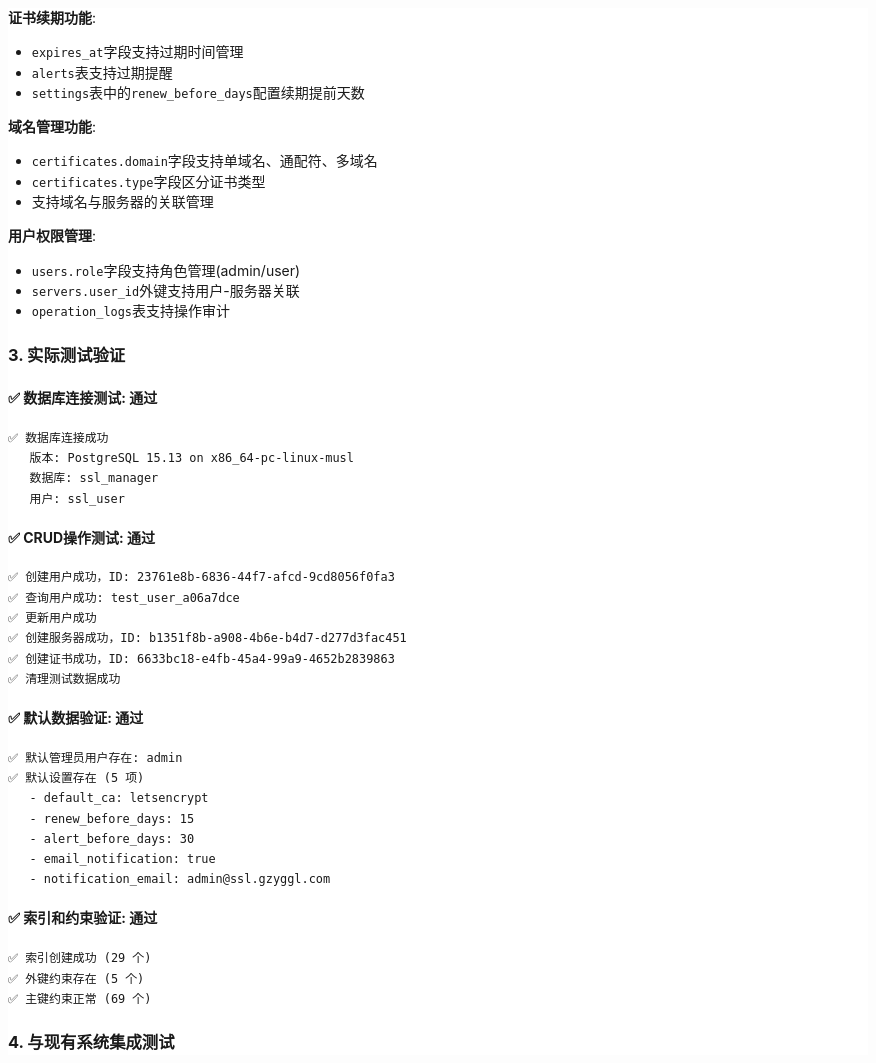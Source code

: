 **证书续期功能**:
- `expires_at`字段支持过期时间管理
- `alerts`表支持过期提醒
- `settings`表中的`renew_before_days`配置续期提前天数

**域名管理功能**:
- `certificates.domain`字段支持单域名、通配符、多域名
- `certificates.type`字段区分证书类型
- 支持域名与服务器的关联管理

**用户权限管理**:
- `users.role`字段支持角色管理(admin/user)
- `servers.user_id`外键支持用户-服务器关联
- `operation_logs`表支持操作审计

### 3. 实际测试验证

#### ✅ 数据库连接测试: 通过
```
✅ 数据库连接成功
   版本: PostgreSQL 15.13 on x86_64-pc-linux-musl
   数据库: ssl_manager
   用户: ssl_user
```

#### ✅ CRUD操作测试: 通过
```
✅ 创建用户成功，ID: 23761e8b-6836-44f7-afcd-9cd8056f0fa3
✅ 查询用户成功: test_user_a06a7dce
✅ 更新用户成功
✅ 创建服务器成功，ID: b1351f8b-a908-4b6e-b4d7-d277d3fac451
✅ 创建证书成功，ID: 6633bc18-e4fb-45a4-99a9-4652b2839863
✅ 清理测试数据成功
```

#### ✅ 默认数据验证: 通过
```
✅ 默认管理员用户存在: admin
✅ 默认设置存在 (5 项)
   - default_ca: letsencrypt
   - renew_before_days: 15
   - alert_before_days: 30
   - email_notification: true
   - notification_email: admin@ssl.gzyggl.com
```

#### ✅ 索引和约束验证: 通过
```
✅ 索引创建成功 (29 个)
✅ 外键约束存在 (5 个)
✅ 主键约束正常 (69 个)
```

### 4. 与现有系统集成测试
